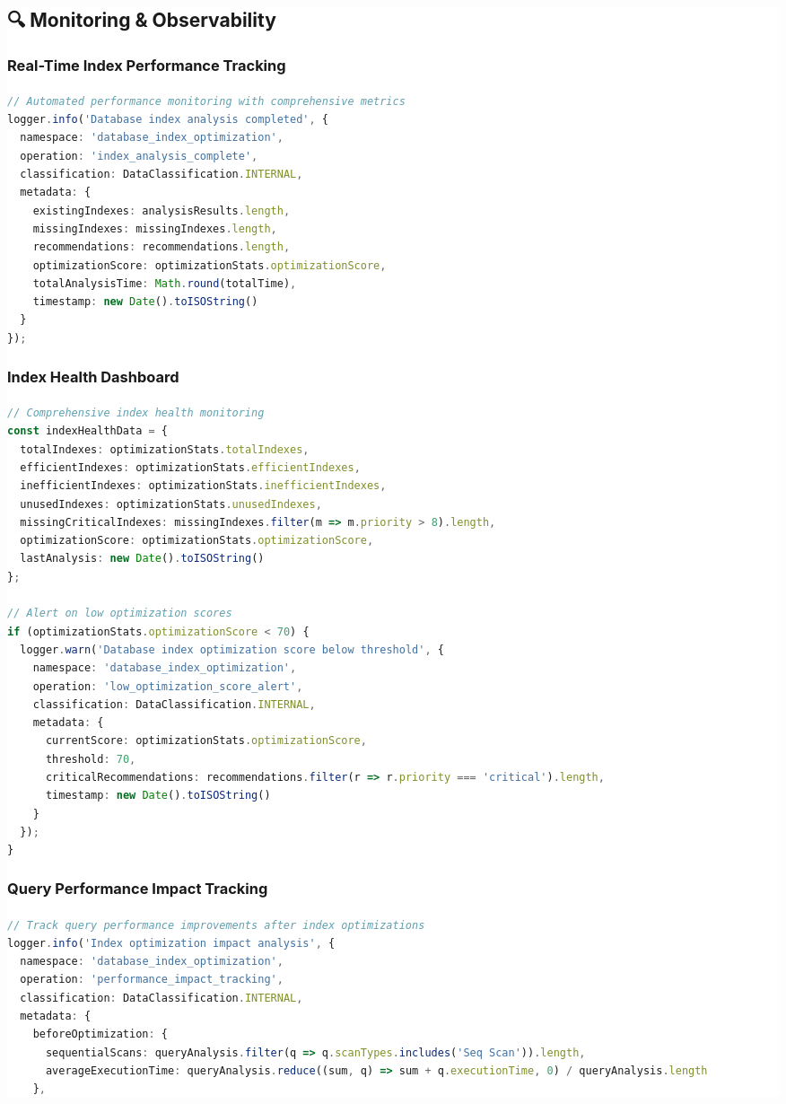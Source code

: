 
## 🔍 Monitoring & Observability

### Real-Time Index Performance Tracking
```typescript
// Automated performance monitoring with comprehensive metrics
logger.info('Database index analysis completed', {
  namespace: 'database_index_optimization',
  operation: 'index_analysis_complete',
  classification: DataClassification.INTERNAL,
  metadata: {
    existingIndexes: analysisResults.length,
    missingIndexes: missingIndexes.length,
    recommendations: recommendations.length,
    optimizationScore: optimizationStats.optimizationScore,
    totalAnalysisTime: Math.round(totalTime),
    timestamp: new Date().toISOString()
  }
});
```

### Index Health Dashboard
```typescript
// Comprehensive index health monitoring
const indexHealthData = {
  totalIndexes: optimizationStats.totalIndexes,
  efficientIndexes: optimizationStats.efficientIndexes,
  inefficientIndexes: optimizationStats.inefficientIndexes,
  unusedIndexes: optimizationStats.unusedIndexes,
  missingCriticalIndexes: missingIndexes.filter(m => m.priority > 8).length,
  optimizationScore: optimizationStats.optimizationScore,
  lastAnalysis: new Date().toISOString()
};

// Alert on low optimization scores
if (optimizationStats.optimizationScore < 70) {
  logger.warn('Database index optimization score below threshold', {
    namespace: 'database_index_optimization',
    operation: 'low_optimization_score_alert',
    classification: DataClassification.INTERNAL,
    metadata: {
      currentScore: optimizationStats.optimizationScore,
      threshold: 70,
      criticalRecommendations: recommendations.filter(r => r.priority === 'critical').length,
      timestamp: new Date().toISOString()
    }
  });
}
```

### Query Performance Impact Tracking
```typescript
// Track query performance improvements after index optimizations
logger.info('Index optimization impact analysis', {
  namespace: 'database_index_optimization',
  operation: 'performance_impact_tracking',
  classification: DataClassification.INTERNAL,
  metadata: {
    beforeOptimization: {
      sequentialScans: queryAnalysis.filter(q => q.scanTypes.includes('Seq Scan')).length,
      averageExecutionTime: queryAnalysis.reduce((sum, q) => sum + q.executionTime, 0) / queryAnalysis.length
    },
```